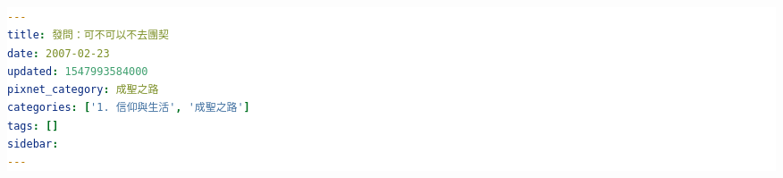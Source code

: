 ```yaml
---
title: 發問：可不可以不去團契
date: 2007-02-23
updated: 1547993584000
pixnet_category: 成聖之路
categories: ['1. 信仰與生活', '成聖之路']
tags: []
sidebar: 
---
```

